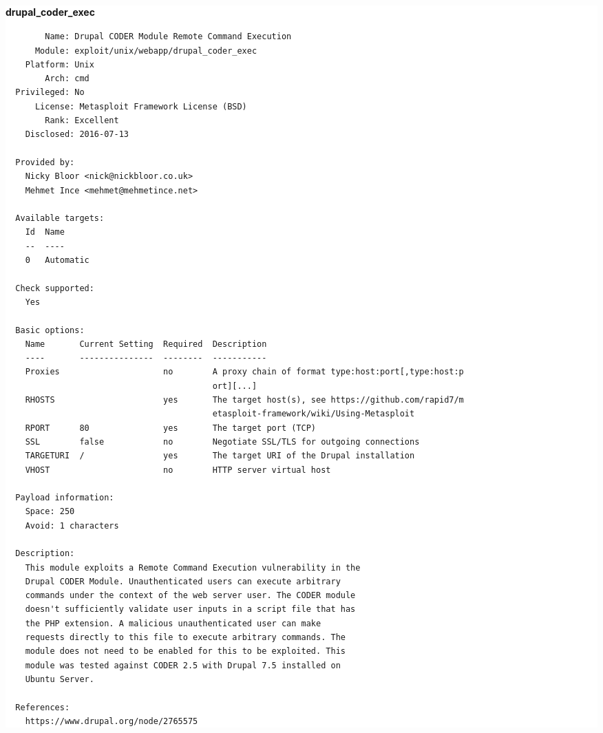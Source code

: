 **drupal_coder_exec**
```console
        Name: Drupal CODER Module Remote Command Execution
      Module: exploit/unix/webapp/drupal_coder_exec
    Platform: Unix
        Arch: cmd
  Privileged: No
      License: Metasploit Framework License (BSD)
        Rank: Excellent
    Disclosed: 2016-07-13

  Provided by:
    Nicky Bloor <nick@nickbloor.co.uk>
    Mehmet Ince <mehmet@mehmetince.net>

  Available targets:
    Id  Name
    --  ----
    0   Automatic

  Check supported:
    Yes

  Basic options:
    Name       Current Setting  Required  Description
    ----       ---------------  --------  -----------
    Proxies                     no        A proxy chain of format type:host:port[,type:host:p
                                          ort][...]
    RHOSTS                      yes       The target host(s), see https://github.com/rapid7/m
                                          etasploit-framework/wiki/Using-Metasploit
    RPORT      80               yes       The target port (TCP)
    SSL        false            no        Negotiate SSL/TLS for outgoing connections
    TARGETURI  /                yes       The target URI of the Drupal installation
    VHOST                       no        HTTP server virtual host

  Payload information:
    Space: 250
    Avoid: 1 characters

  Description:
    This module exploits a Remote Command Execution vulnerability in the 
    Drupal CODER Module. Unauthenticated users can execute arbitrary 
    commands under the context of the web server user. The CODER module 
    doesn't sufficiently validate user inputs in a script file that has 
    the PHP extension. A malicious unauthenticated user can make 
    requests directly to this file to execute arbitrary commands. The 
    module does not need to be enabled for this to be exploited. This 
    module was tested against CODER 2.5 with Drupal 7.5 installed on 
    Ubuntu Server.

  References:
    https://www.drupal.org/node/2765575

  ```
